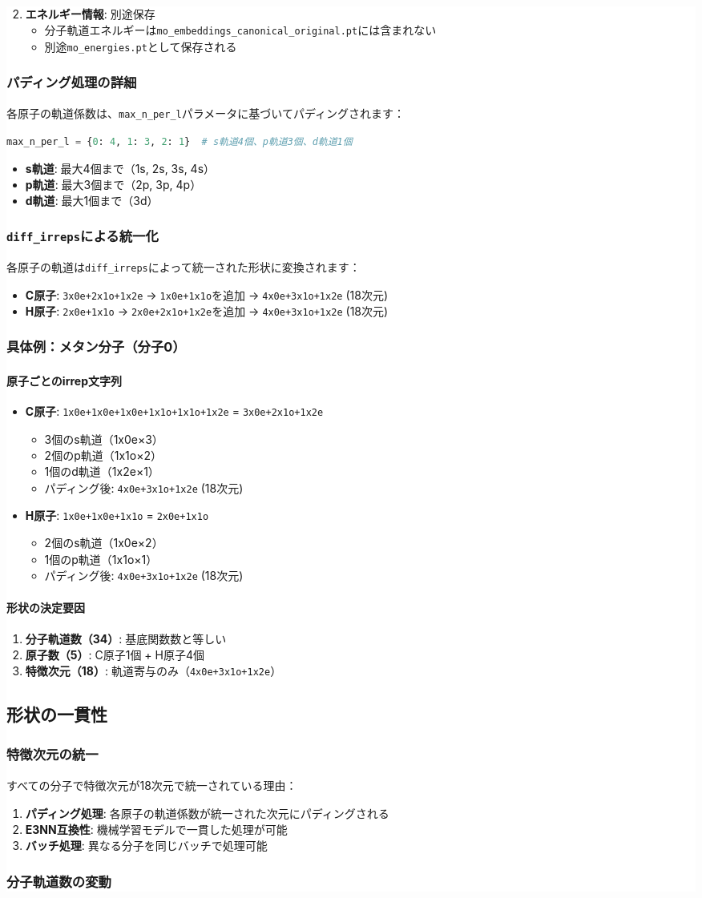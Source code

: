 2. **エネルギー情報**: 別途保存
   - 分子軌道エネルギーは`mo_embeddings_canonical_original.pt`には含まれない
   - 別途`mo_energies.pt`として保存される

### パディング処理の詳細

各原子の軌道係数は、`max_n_per_l`パラメータに基づいてパディングされます：

```python
max_n_per_l = {0: 4, 1: 3, 2: 1}  # s軌道4個、p軌道3個、d軌道1個
```

- **s軌道**: 最大4個まで（1s, 2s, 3s, 4s）
- **p軌道**: 最大3個まで（2p, 3p, 4p）
- **d軌道**: 最大1個まで（3d）

### `diff_irreps`による統一化

各原子の軌道は`diff_irreps`によって統一された形状に変換されます：

- **C原子**: `3x0e+2x1o+1x2e` → `1x0e+1x1o`を追加 → `4x0e+3x1o+1x2e` (18次元)
- **H原子**: `2x0e+1x1o` → `2x0e+2x1o+1x2e`を追加 → `4x0e+3x1o+1x2e` (18次元)

### 具体例：メタン分子（分子0）

#### 原子ごとのirrep文字列

- **C原子**: `1x0e+1x0e+1x0e+1x1o+1x1o+1x2e` = `3x0e+2x1o+1x2e`
  - 3個のs軌道（1x0e×3）
  - 2個のp軌道（1x1o×2）
  - 1個のd軌道（1x2e×1）
  - パディング後: `4x0e+3x1o+1x2e` (18次元)

- **H原子**: `1x0e+1x0e+1x1o` = `2x0e+1x1o`
  - 2個のs軌道（1x0e×2）
  - 1個のp軌道（1x1o×1）
  - パディング後: `4x0e+3x1o+1x2e` (18次元)

#### 形状の決定要因

1. **分子軌道数（34）**: 基底関数数と等しい
2. **原子数（5）**: C原子1個 + H原子4個
3. **特徴次元（18）**: 軌道寄与のみ（`4x0e+3x1o+1x2e`）

## 形状の一貫性

### 特徴次元の統一

すべての分子で特徴次元が18次元で統一されている理由：

1. **パディング処理**: 各原子の軌道係数が統一された次元にパディングされる
2. **E3NN互換性**: 機械学習モデルで一貫した処理が可能
3. **バッチ処理**: 異なる分子を同じバッチで処理可能

### 分子軌道数の変動
